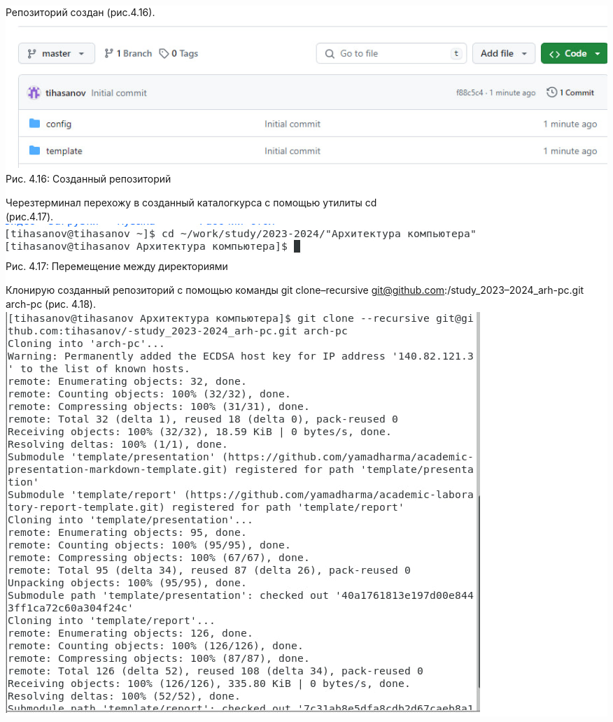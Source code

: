  Репозиторий создан (рис.4.16).  
 ![Рис. 4.16: Созданный репозиторий](https://github.com/tihasanov/-study_2023-2024_arh-pc/blob/master/labs/lab02/report/image/16.jpg?raw=true)    
 Рис. 4.16: Созданный репозиторий  
 
Черезтерминал перехожу в созданный каталогкурса с помощью утилиты cd  
(рис.4.17).  
![Рис. 4.17: Перемещение между директориями](https://github.com/tihasanov/-study_2023-2024_arh-pc/blob/master/labs/lab02/report/image/17.jpg?raw=true)    
Рис. 4.17: Перемещение между директориями  
 
 Клонирую созданный репозиторий с помощью команды git clone–recursive git@github.com:/study_2023–2024_arh-pc.git arch-pc (рис. 4.18).     
 ![Рис. 4.18: Клонирование репозитория](https://github.com/tihasanov/-study_2023-2024_arh-pc/blob/master/labs/lab02/report/image/18.jpg?raw=true)    
 